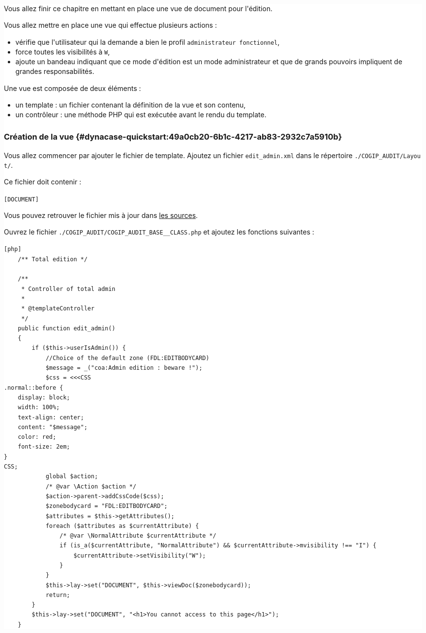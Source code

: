 Vous allez finir ce chapitre en mettant en place une vue de document pour l'édition.

Vous allez mettre en place une vue qui effectue plusieurs actions :

-   vérifie que l'utilisateur qui la demande a bien le profil `administrateur fonctionnel`,
-   force toutes les visibilités à `W`,
-   ajoute un bandeau indiquant que ce mode d'édition est un mode administrateur
    et que de grands pouvoirs impliquent de grandes responsabilités.

Une vue est composée de deux éléments :

-   un template : un fichier contenant la définition de la vue et son contenu,
-   un contrôleur : une méthode PHP qui est exécutée avant le rendu du template.

### Création de la vue {#dynacase-quickstart:49a0cb20-6b1c-4217-ab83-2932c7a5910b}

Vous allez commencer par ajouter le fichier de template.
Ajoutez un fichier `edit_admin.xml` dans le répertoire `./COGIP_AUDIT/Layout/`.

Ce fichier doit contenir :

    [DOCUMENT]

Vous pouvez retrouver le fichier mis à jour dans [les sources][tuto_edit_admin].

Ouvrez le fichier `./COGIP_AUDIT/COGIP_AUDIT_BASE__CLASS.php` et ajoutez les fonctions suivantes :

    [php]
        /** Total edition */
    
        /**
         * Controller of total admin
         *
         * @templateController
         */
        public function edit_admin()
        {
            if ($this->userIsAdmin()) {
                //Choice of the default zone (FDL:EDITBODYCARD)
                $message = _("coa:Admin edition : beware !");
                $css = <<<CSS
    .normal::before {
        display: block;
        width: 100%;
        text-align: center;
        content: "$message";
        color: red;
        font-size: 2em;
    }
    CSS;
                global $action;
                /* @var \Action $action */
                $action->parent->addCssCode($css);
                $zonebodycard = "FDL:EDITBODYCARD";
                $attributes = $this->getAttributes();
                foreach ($attributes as $currentAttribute) {
                    /* @var \NormalAttribute $currentAttribute */
                    if (is_a($currentAttribute, "NormalAttribute") && $currentAttribute->mvisibility !== "I") {
                        $currentAttribute->setVisibility("W");
                    }
                }
                $this->lay->set("DOCUMENT", $this->viewDoc($zonebodycard));
                return;
            }
            $this->lay->set("DOCUMENT", "<h1>You cannot access to this page</h1>");
        }
    

[DocAttrOptions]: https://docs.anakeen.com/dynacase/3.2/dynacase-doc-core-reference/website/book/core-ref:16e19c90-3233-11e2-a58f-6b135c3a2496.html#core-ref:16e19c90-3233-11e2-a58f-6b135c3a2496 "Documentation : options"
[QuickStartHook]: #dynacase-quickstart:bb25d5ff-d5a6-4d26-b32a-26db45de88e7
[DocZoneDocumentaire]: https://docs.anakeen.com/dynacase/3.2/dynacase-doc-core-reference/website/book/core-ref:cb3e2b97-ee6d-4cdf-aa25-b2e41d0d3156.html#core-ref:49b96dc9-64e9-4f5a-a167-396282625c1e "Documentation : Zone documentaire"
[DocVueRangeeTableau]: https://docs.anakeen.com/dynacase/3.2/dynacase-doc-core-reference/website/book/core-ref:9e76ac49-3b17-435b-ba25-a7122369be85.html#core-ref:9e76ac49-3b17-435b-ba25-a7122369be85 "Documentation : Vue de rangée de tableau"
[DocVueAttribut]: https://docs.anakeen.com/dynacase/3.2/dynacase-doc-core-reference/website/book/core-ref:26dca29e-92b3-445f-a6d8-51eaa297219a.html#core-ref:26dca29e-92b3-445f-a6d8-51eaa297219a "Documentation : Vue d'attribut"
[DocStyle]: https://docs.anakeen.com/dynacase/3.2/dynacase-doc-core-reference/website/book/core-ref:1844a1a8-1406-47bd-a884-1a18ef0a6ca7.html "Documentation : Style"
[DocLayout]: https://docs.anakeen.com/dynacase/3.2/dynacase-doc-core-reference/website/book/core-ref:5f4a2f4b-9ceb-42db-8ac1-2a7baa621ce2.html#core-ref:5f4a2f4b-9ceb-42db-8ac1-2a7baa621ce2 "Documentation : Layout"
[DocStyleSTY]: https://docs.anakeen.com/dynacase/3.2/dynacase-doc-core-reference/website/book/core-ref:1844a1a8-1406-47bd-a884-1a18ef0a6ca7.html#core-ref:53fe66e1-ecb6-4f0b-b7b4-9d9a420ecbcf "Documentation : sty"
[DocStyleRules]: https://docs.anakeen.com/dynacase/3.2/dynacase-doc-core-reference/website/book/core-ref:1844a1a8-1406-47bd-a884-1a18ef0a6ca7.html#core-ref:76671db7-f66c-4a6f-853e-e573be03f213 "Documentation : style règles"
[DocVueAttrEdit]: https://docs.anakeen.com/dynacase/3.2/dynacase-doc-core-reference/website/book/core-ref:26dca29e-92b3-445f-a6d8-51eaa297219a.html#core-ref:4faa4b17-56fc-4e42-a091-f1a97b7591b8 "Documentation : vue attribut édition"
[DocVueAttrView]: https://docs.anakeen.com/dynacase/3.2/dynacase-doc-core-reference/website/book/core-ref:26dca29e-92b3-445f-a6d8-51eaa297219a.html#core-ref:9cb7b313-7294-424d-bd86-a63155025902 "Documentation : vue attribut consultation"
[tuto_zip]: https://github.com/Anakeen/dynacase-quick-start-code/archive/3.2-after-30-60.zip
[tuto_style]: https://github.com/Anakeen/dynacase-quick-start-code/tree/3.2-after-30-60/STYLE/COGIP_AUDIT
[tuto_audit]: https://github.com/Anakeen/dynacase-quick-start-code/blob/3.2-after-30-60/COGIP_AUDIT/COGIP_AUDIT_AUDIT__STRUCT.csv
[tuto_audit_edit]: https://github.com/Anakeen/dynacase-quick-start-code/blob/3.2-after-30-60/COGIP_AUDIT/Layout/audit_dates_edit.xml
[tuto_audit_view]: https://github.com/Anakeen/dynacase-quick-start-code/blob/3.2-after-30-60/COGIP_AUDIT/Layout/audit_dates_view.xml
[tuto_fnc_table]: https://github.com/Anakeen/dynacase-quick-start-code/blob/3.2-after-30-60/COGIP_AUDIT/Layout/fnc_table.xml
[tuto_edit_admin]: https://github.com/Anakeen/dynacase-quick-start-code/blob/3.2-after-30-60/COGIP_AUDIT/Layout/edit_admin.xml
[tuto_class_base]: https://github.com/Anakeen/dynacase-quick-start-code/blob/3.2-after-30-60/COGIP_AUDIT/COGIP_AUDIT_BASE__CLASS.php#L32-L106
[tuto_struct_base]: https://github.com/Anakeen/dynacase-quick-start-code/blob/3.2-after-30-60/COGIP_AUDIT/COGIP_AUDIT_BASE__STRUCT.csv#L5
[deploy_instruct]: #dynacase-quickstart:e53aa0c3-6fa8-4083-8bb8-b64bd750ab9e